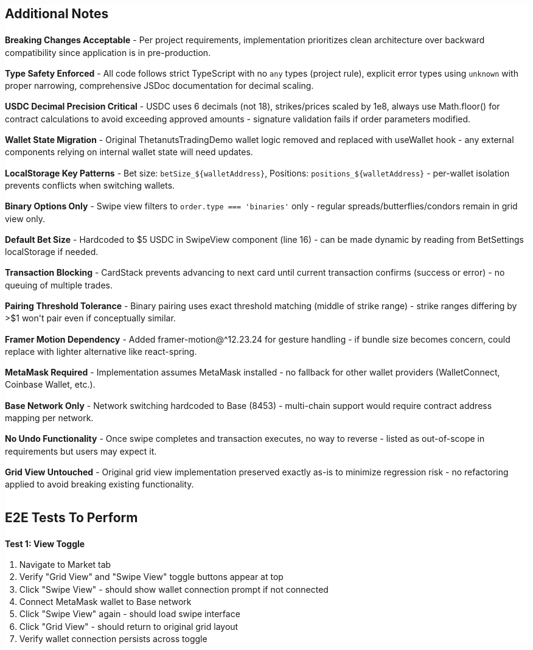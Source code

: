 ## Additional Notes

**Breaking Changes Acceptable** - Per project requirements, implementation prioritizes clean architecture over backward compatibility since application is in pre-production.

**Type Safety Enforced** - All code follows strict TypeScript with no `any` types (project rule), explicit error types using `unknown` with proper narrowing, comprehensive JSDoc documentation for decimal scaling.

**USDC Decimal Precision Critical** - USDC uses 6 decimals (not 18), strikes/prices scaled by 1e8, always use Math.floor() for contract calculations to avoid exceeding approved amounts - signature validation fails if order parameters modified.

**Wallet State Migration** - Original ThetanutsTradingDemo wallet logic removed and replaced with useWallet hook - any external components relying on internal wallet state will need updates.

**LocalStorage Key Patterns** - Bet size: `betSize_${walletAddress}`, Positions: `positions_${walletAddress}` - per-wallet isolation prevents conflicts when switching wallets.

**Binary Options Only** - Swipe view filters to `order.type === 'binaries'` only - regular spreads/butterflies/condors remain in grid view only.

**Default Bet Size** - Hardcoded to $5 USDC in SwipeView component (line 16) - can be made dynamic by reading from BetSettings localStorage if needed.

**Transaction Blocking** - CardStack prevents advancing to next card until current transaction confirms (success or error) - no queuing of multiple trades.

**Pairing Threshold Tolerance** - Binary pairing uses exact threshold matching (middle of strike range) - strike ranges differing by >$1 won't pair even if conceptually similar.

**Framer Motion Dependency** - Added framer-motion@^12.23.24 for gesture handling - if bundle size becomes concern, could replace with lighter alternative like react-spring.

**MetaMask Required** - Implementation assumes MetaMask installed - no fallback for other wallet providers (WalletConnect, Coinbase Wallet, etc.).

**Base Network Only** - Network switching hardcoded to Base (8453) - multi-chain support would require contract address mapping per network.

**No Undo Functionality** - Once swipe completes and transaction executes, no way to reverse - listed as out-of-scope in requirements but users may expect it.

**Grid View Untouched** - Original grid view implementation preserved exactly as-is to minimize regression risk - no refactoring applied to avoid breaking existing functionality.

## E2E Tests To Perform

**Test 1: View Toggle**
1. Navigate to Market tab
2. Verify "Grid View" and "Swipe View" toggle buttons appear at top
3. Click "Swipe View" - should show wallet connection prompt if not connected
4. Connect MetaMask wallet to Base network
5. Click "Swipe View" again - should load swipe interface
6. Click "Grid View" - should return to original grid layout
7. Verify wallet connection persists across toggle

